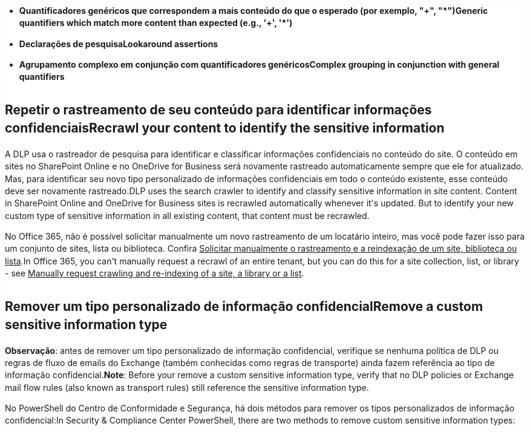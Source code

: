 - <span data-ttu-id="7cda1-322">**Quantificadores genéricos que correspondem a mais conteúdo do que o esperado (por exemplo, "+", "\*")**</span><span class="sxs-lookup"><span data-stu-id="7cda1-322">**Generic quantifiers which match more content than expected (e.g., '+', '\*')**</span></span>
    
- <span data-ttu-id="7cda1-323">**Declarações de pesquisa**</span><span class="sxs-lookup"><span data-stu-id="7cda1-323">**Lookaround assertions**</span></span>
    
- <span data-ttu-id="7cda1-324">**Agrupamento complexo em conjunção com quantificadores genéricos**</span><span class="sxs-lookup"><span data-stu-id="7cda1-324">**Complex grouping in conjunction with general quantifiers**</span></span>
    
## <a name="recrawl-your-content-to-identify-the-sensitive-information"></a><span data-ttu-id="7cda1-325">Repetir o rastreamento de seu conteúdo para identificar informações confidenciais</span><span class="sxs-lookup"><span data-stu-id="7cda1-325">Recrawl your content to identify the sensitive information</span></span>

<span data-ttu-id="7cda1-p157">A DLP usa o rastreador de pesquisa para identificar e classificar informações confidenciais no conteúdo do site. O conteúdo em sites no SharePoint Online e no OneDrive for Business será novamente rastreado automaticamente sempre que ele for atualizado. Mas, para identificar seu novo tipo personalizado de informações confidenciais em todo o conteúdo existente, esse conteúdo deve ser novamente rastreado.</span><span class="sxs-lookup"><span data-stu-id="7cda1-p157">DLP uses the search crawler to identify and classify sensitive information in site content. Content in SharePoint Online and OneDrive for Business sites is recrawled automatically whenever it's updated. But to identify your new custom type of sensitive information in all existing content, that content must be recrawled.</span></span>
  
<span data-ttu-id="7cda1-329">No Office 365, não é possível solicitar manualmente um novo rastreamento de um locatário inteiro, mas você pode fazer isso para um conjunto de sites, lista ou biblioteca. Confira [Solicitar manualmente o rastreamento e a reindexação de um site, biblioteca ou lista](https://support.office.com/article/9afa977d-39de-4321-b4ca-8c7c7e6d264e).</span><span class="sxs-lookup"><span data-stu-id="7cda1-329">In Office 365, you can't manually request a recrawl of an entire tenant, but you can do this for a site collection, list, or library - see [Manually request crawling and re-indexing of a site, a library or a list](https://support.office.com/article/9afa977d-39de-4321-b4ca-8c7c7e6d264e).</span></span>
  
## <a name="remove-a-custom-sensitive-information-type"></a><span data-ttu-id="7cda1-330">Remover um tipo personalizado de informação confidencial</span><span class="sxs-lookup"><span data-stu-id="7cda1-330">Remove a custom sensitive information type</span></span>

<span data-ttu-id="7cda1-331">**Observação**: antes de remover um tipo personalizado de informação confidencial, verifique se nenhuma política de DLP ou regras de fluxo de emails do Exchange (também conhecidas como regras de transporte) ainda fazem referência ao tipo de informação confidencial.</span><span class="sxs-lookup"><span data-stu-id="7cda1-331">**Note**: Before your remove a custom sensitive information type, verify that no DLP policies or Exchange mail flow rules (also known as transport rules) still reference the sensitive information type.</span></span>

<span data-ttu-id="7cda1-332">No PowerShell do Centro de Conformidade e Segurança, há dois métodos para remover os tipos personalizados de informação confidencial:</span><span class="sxs-lookup"><span data-stu-id="7cda1-332">In Security & Compliance Center PowerShell, there are two methods to remove custom sensitive information types:</span></span>

